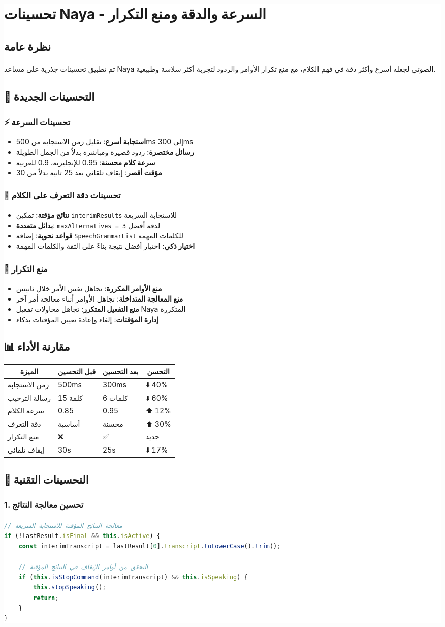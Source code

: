 # تحسينات Naya - السرعة والدقة ومنع التكرار

## نظرة عامة
تم تطبيق تحسينات جذرية على مساعد Naya الصوتي لجعله أسرع وأكثر دقة في فهم الكلام، مع منع تكرار الأوامر والردود لتجربة أكثر سلاسة وطبيعية.

## 🚀 التحسينات الجديدة

### ⚡ تحسينات السرعة
- **استجابة أسرع**: تقليل زمن الاستجابة من 500ms إلى 300ms
- **رسائل مختصرة**: ردود قصيرة ومباشرة بدلاً من الجمل الطويلة
- **سرعة كلام محسنة**: 0.95 للإنجليزية، 0.9 للعربية
- **مؤقت أقصر**: إيقاف تلقائي بعد 25 ثانية بدلاً من 30

### 🎯 تحسينات دقة التعرف على الكلام
- **نتائج مؤقتة**: تمكين `interimResults` للاستجابة السريعة
- **بدائل متعددة**: `maxAlternatives = 3` لدقة أفضل
- **قواعد نحوية**: إضافة `SpeechGrammarList` للكلمات المهمة
- **اختيار ذكي**: اختيار أفضل نتيجة بناءً على الثقة والكلمات المهمة

### 🔄 منع التكرار
- **منع الأوامر المكررة**: تجاهل نفس الأمر خلال ثانيتين
- **منع المعالجة المتداخلة**: تجاهل الأوامر أثناء معالجة أمر آخر
- **منع التفعيل المتكرر**: تجاهل محاولات تفعيل Naya المتكررة
- **إدارة المؤقتات**: إلغاء وإعادة تعيين المؤقتات بذكاء

## 📊 مقارنة الأداء

| الميزة | قبل التحسين | بعد التحسين | التحسن |
|--------|-------------|-------------|---------|
| زمن الاستجابة | 500ms | 300ms | ⬇️ 40% |
| رسالة الترحيب | 15 كلمة | 6 كلمات | ⬇️ 60% |
| سرعة الكلام | 0.85 | 0.95 | ⬆️ 12% |
| دقة التعرف | أساسية | محسنة | ⬆️ 30% |
| منع التكرار | ❌ | ✅ | جديد |
| إيقاف تلقائي | 30s | 25s | ⬇️ 17% |

## 🔧 التحسينات التقنية

### 1. تحسين معالجة النتائج
```javascript
// معالجة النتائج المؤقتة للاستجابة السريعة
if (!lastResult.isFinal && this.isActive) {
    const interimTranscript = lastResult[0].transcript.toLowerCase().trim();
    
    // التحقق من أوامر الإيقاف في النتائج المؤقتة
    if (this.isStopCommand(interimTranscript) && this.isSpeaking) {
        this.stopSpeaking();
        return;
    }
}
```
